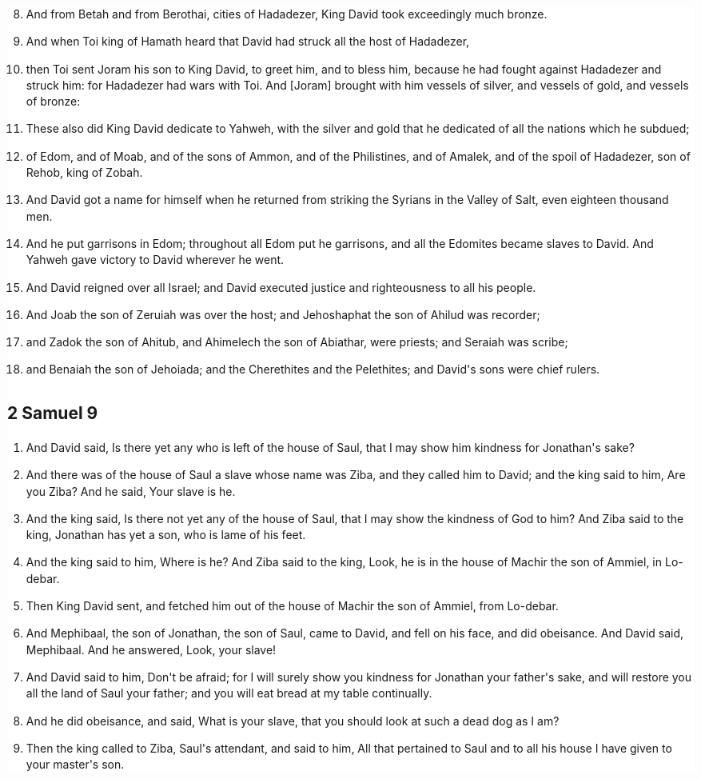 8. And from Betah and from Berothai, cities of Hadadezer, King David took exceedingly much bronze.

9. And when Toi king of Hamath heard that David had struck all the host of Hadadezer,

10. then Toi sent Joram his son to King David, to greet him, and to bless him, because he had fought against Hadadezer and struck him: for Hadadezer had wars with Toi. And [Joram] brought with him vessels of silver, and vessels of gold, and vessels of bronze:

11. These also did King David dedicate to Yahweh, with the silver and gold that he dedicated of all the nations which he subdued;

12. of Edom, and of Moab, and of the sons of Ammon, and of the Philistines, and of Amalek, and of the spoil of Hadadezer, son of Rehob, king of Zobah.

13. And David got a name for himself when he returned from striking the Syrians in the Valley of Salt, even eighteen thousand men.

14. And he put garrisons in Edom; throughout all Edom put he garrisons, and all the Edomites became slaves to David. And Yahweh gave victory to David wherever he went.

15. And David reigned over all Israel; and David executed justice and righteousness to all his people.

16. And Joab the son of Zeruiah was over the host; and Jehoshaphat the son of Ahilud was recorder;

17. and Zadok the son of Ahitub, and Ahimelech the son of Abiathar, were priests; and Seraiah was scribe;

18. and Benaiah the son of Jehoiada; and the Cherethites and the Pelethites; and David's sons were chief rulers.

## 2 Samuel 9

1. And David said, Is there yet any who is left of the house of Saul, that I may show him kindness for Jonathan's sake?

2. And there was of the house of Saul a slave whose name was Ziba, and they called him to David; and the king said to him, Are you Ziba? And he said, Your slave is he.

3. And the king said, Is there not yet any of the house of Saul, that I may show the kindness of God to him? And Ziba said to the king, Jonathan has yet a son, who is lame of his feet.

4. And the king said to him, Where is he? And Ziba said to the king, Look, he is in the house of Machir the son of Ammiel, in Lo-debar.

5. Then King David sent, and fetched him out of the house of Machir the son of Ammiel, from Lo-debar.

6. And Mephibaal, the son of Jonathan, the son of Saul, came to David, and fell on his face, and did obeisance. And David said, Mephibaal. And he answered, Look, your slave!

7. And David said to him, Don't be afraid; for I will surely show you kindness for Jonathan your father's sake, and will restore you all the land of Saul your father; and you will eat bread at my table continually.

8. And he did obeisance, and said, What is your slave, that you should look at such a dead dog as I am?

9. Then the king called to Ziba, Saul's attendant, and said to him, All that pertained to Saul and to all his house I have given to your master's son.
